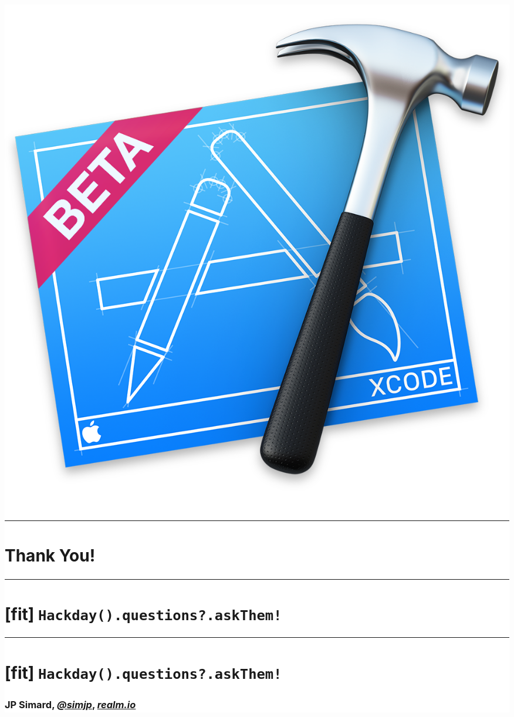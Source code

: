 ![inline](media/xcode.png)

---

# Thank You!

---

# [fit] `Hackday().questions?.askThem!`

---

# [fit] `Hackday().questions?.askThem!`

### JP Simard, *[@simjp](https://twitter.com/simjp)*, *[realm.io](http://realm.io)*
